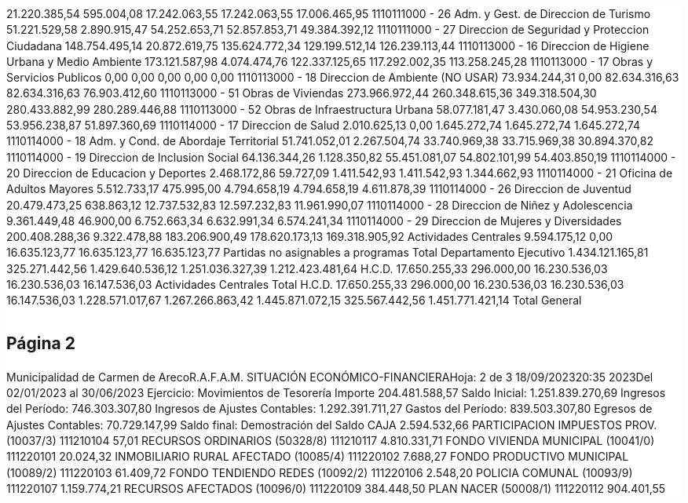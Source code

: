 21.220.385,54 595.004,08 17.242.063,55 17.242.063,55 17.006.465,95 1110111000 - 26 Adm. y Gest. de Direccion de Turismo
51.221.529,58 2.890.915,47 54.252.653,71 52.857.853,71 49.384.392,12 1110111000 - 27 Direccion de Seguridad y Proteccion Ciudadana
148.754.495,14 20.872.619,75 135.624.772,34 129.199.512,14 126.239.113,44 1110113000 - 16 Direccion de Higiene Urbana y Medio Ambiente
173.121.587,98 4.074.474,76 122.337.125,65 117.292.002,35 113.258.245,28 1110113000 - 17 Obras y Servicios Publicos
0,00 0,00 0,00 0,00 0,00 1110113000 - 18 Direccion de Ambiente (NO USAR)
73.934.244,31 0,00 82.634.316,63 82.634.316,63 76.903.412,60 1110113000 - 51 Obras de Viviendas
273.966.972,44 260.348.615,36 349.318.504,30 280.433.882,99 280.289.446,88 1110113000 - 52 Obras de Infraestructura Urbana
58.077.181,47 3.430.060,08 54.953.230,54 53.956.238,87 51.897.360,69 1110114000 - 17 Direccion de Salud
2.010.625,13 0,00 1.645.272,74 1.645.272,74 1.645.272,74 1110114000 - 18 Adm. y Cond. de Abordaje Territorial
51.741.052,01 2.267.504,74 33.740.969,38 33.715.969,38 30.894.370,82 1110114000 - 19 Direccion de Inclusion Social
64.136.344,26 1.128.350,82 55.451.081,07 54.802.101,99 54.403.850,19 1110114000 - 20 Direccion de Educacion y Deportes
2.468.172,86 59.727,09 1.411.542,93 1.411.542,93 1.344.662,93 1110114000 - 21 Oficina de Adultos Mayores
5.512.733,17 475.995,00 4.794.658,19 4.794.658,19 4.611.878,39 1110114000 - 26 Direccion de Juventud
20.479.473,25 638.863,12 12.737.532,83 12.597.232,83 11.961.990,07 1110114000 - 28 Direccion de Niñez y Adolescencia
9.361.449,48 46.900,00 6.752.663,34 6.632.991,34 6.574.241,34 1110114000 - 29 Direccion de Mujeres y Diversidades
200.408.288,36 9.322.478,88 183.206.900,49 178.620.173,13 169.318.905,92 Actividades Centrales
9.594.175,12 0,00 16.635.123,77 16.635.123,77 16.635.123,77 Partidas no asignables a programas
Total Departamento Ejecutivo 1.434.121.165,81 325.271.442,56 1.429.640.536,12 1.251.036.327,39 1.212.423.481,64
H.C.D.
17.650.255,33 296.000,00 16.230.536,03 16.230.536,03 16.147.536,03 Actividades Centrales
Total H.C.D. 17.650.255,33 296.000,00 16.230.536,03 16.230.536,03 16.147.536,03
1.228.571.017,67 1.267.266.863,42 1.445.871.072,15 325.567.442,56 1.451.771.421,14 Total General

## Página 2

Municipalidad de
Carmen de ArecoR.A.F.A.M.
SITUACIÓN ECONÓMICO-FINANCIERAHoja: 2 de 3
18/09/202320:35
2023Del 02/01/2023 al 30/06/2023
Ejercicio:
Movimientos de Tesorería Importe
204.481.588,57 Saldo Inicial:
1.251.839.270,69 Ingresos del Período:
746.303.307,80 Ingresos de Ajustes Contables:
1.292.391.711,27 Gastos del Período:
839.503.307,80 Egresos de Ajustes Contables:
70.729.147,99 Saldo final:
Demostración del Saldo
CAJA 2.594.532,66
PARTICIPACION IMPUESTOS PROV. (10037/3) 111210104 57,01
RECURSOS ORDINARIOS (50328/8) 111210117 4.810.331,71
FONDO VIVIENDA MUNICIPAL (10041/0) 111220101 20.024,32
INMOBILIARIO RURAL AFECTADO (10085/4) 111220102 7.688,27
FONDO PRODUCTIVO MUNICIPAL (10089/2) 111220103 61.409,72
FONDO TENDIENDO REDES (10092/2) 111220106 2.548,20
POLICIA COMUNAL (10093/9) 111220107 1.159.774,21
RECURSOS AFECTADOS (10096/0) 111220109 384.448,50
PLAN NACER (50008/1) 111220112 904.401,55